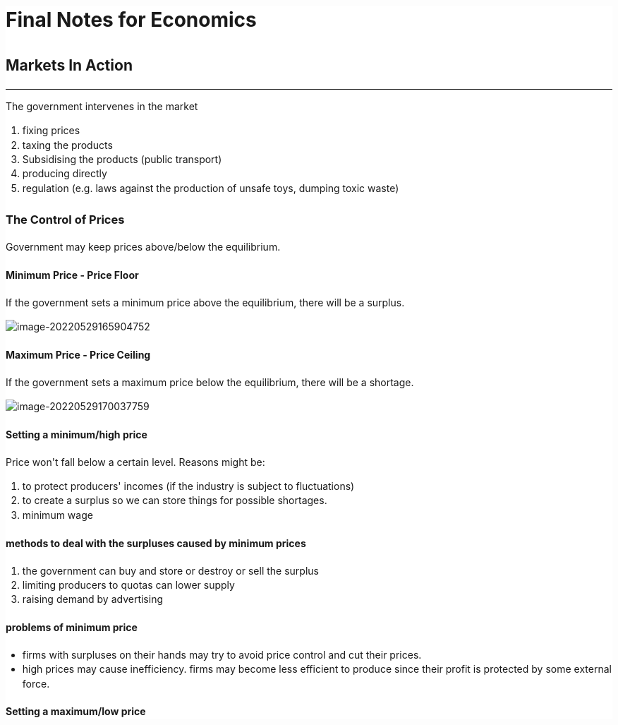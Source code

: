 # Final Notes for Economics

## Markets In Action

------

The government intervenes in the market

1. fixing prices
2. taxing the products
3. Subsidising the products (public transport)
4. producing directly
5. regulation (e.g. laws against the production of unsafe toys, dumping toxic waste)

### The Control of Prices

Government may keep prices above/below the equilibrium.

#### Minimum Price - Price Floor

If the government sets a minimum price above the equilibrium, there will be a surplus.

![image-20220529165904752](C:\Users\T420\AppData\Roaming\Typora\typora-user-images\image-20220529165904752.png)

#### Maximum Price - Price Ceiling

If the government sets a maximum price below the equilibrium, there will be a shortage.

![image-20220529170037759](C:\Users\T420\AppData\Roaming\Typora\typora-user-images\image-20220529170037759.png)

#### Setting a minimum/high price

Price won't fall below a certain level. Reasons might be:

1. to protect producers' incomes (if the industry is subject to fluctuations)
2. to create a surplus so we can store things for possible shortages.
3. minimum wage 

#### methods to deal with the surpluses caused by minimum prices

1. the government can buy and store or destroy or sell the surplus
2. limiting producers to quotas can lower supply
3. raising demand by advertising

#### problems of minimum price

- firms with surpluses on their hands may try to avoid price control and cut their prices.
- high prices may cause inefficiency. firms may become less efficient to produce since their profit is protected by some external force.

#### Setting a maximum/low price
